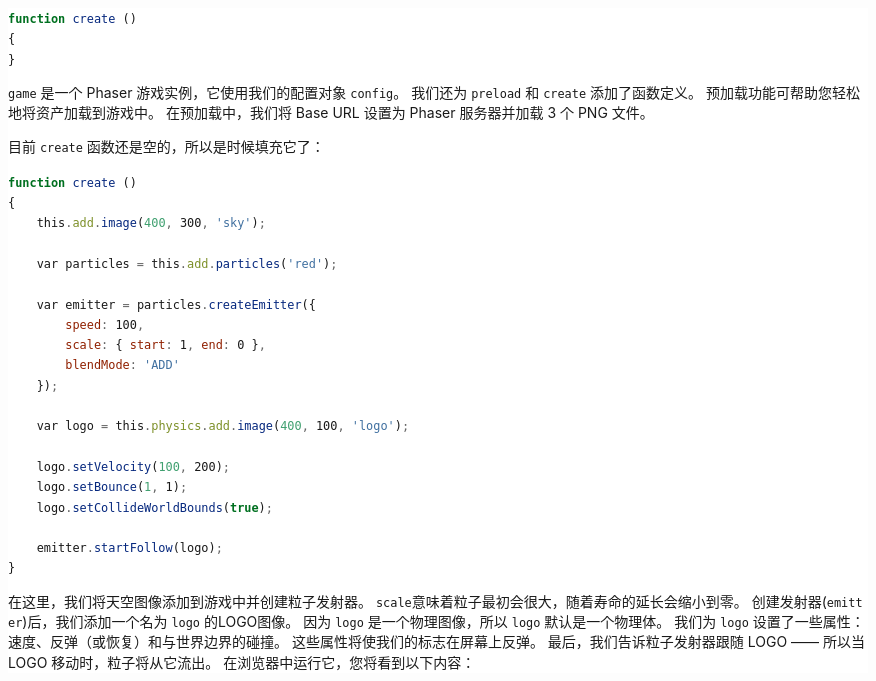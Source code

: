 ```js
function create ()
{
}
```
`game` 是一个 Phaser 游戏实例，它使用我们的配置对象 `config`。 我们还为 `preload` 和 `create` 添加了函数定义。 预加载功能可帮助您轻松地将资产加载到游戏中。 在预加载中，我们将 Base URL 设置为 Phaser 服务器并加载 3 个 PNG 文件。 

目前 `create` 函数还是空的，所以是时候填充它了：
```js
function create ()
{
    this.add.image(400, 300, 'sky');

    var particles = this.add.particles('red');

    var emitter = particles.createEmitter({
        speed: 100,
        scale: { start: 1, end: 0 },
        blendMode: 'ADD'
    });

    var logo = this.physics.add.image(400, 100, 'logo');

    logo.setVelocity(100, 200);
    logo.setBounce(1, 1);
    logo.setCollideWorldBounds(true);

    emitter.startFollow(logo);
}
```
在这里，我们将天空图像添加到游戏中并创建粒子发射器。 `scale`意味着粒子最初会很大，随着寿命的延长会缩小到零。 
创建发射器(`emitter`)后，我们添加一个名为 `logo` 的LOGO图像。 因为 `logo` 是一个物理图像，所以 `logo` 默认是一个物理体。 我们为 `logo` 设置了一些属性：速度、反弹（或恢复）和与世界边界的碰撞。 这些属性将使我们的标志在屏幕上反弹。 最后，我们告诉粒子发射器跟随 LOGO —— 所以当 LOGO 移动时，粒子将从它流出。
在浏览器中运行它，您将看到以下内容：
